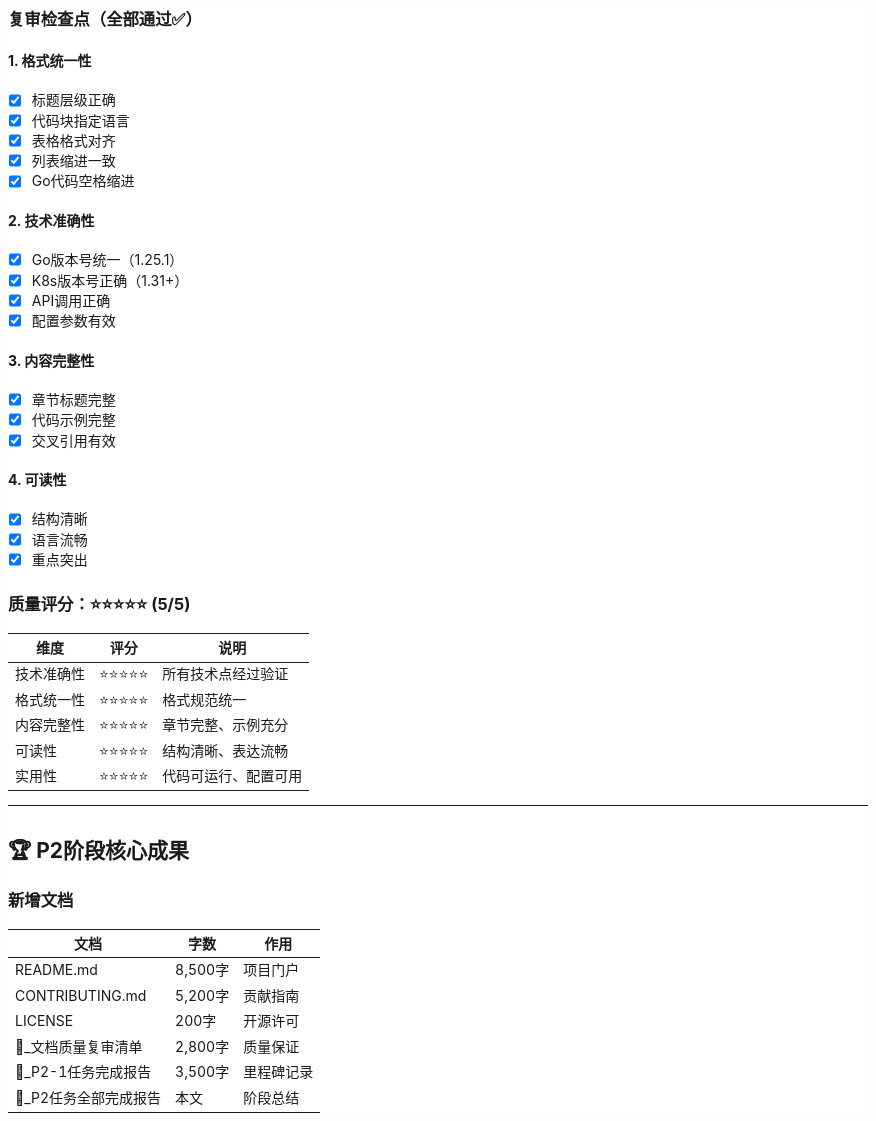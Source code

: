 ### 复审检查点（全部通过✅）

#### 1. 格式统一性

- [x] 标题层级正确
- [x] 代码块指定语言
- [x] 表格格式对齐
- [x] 列表缩进一致
- [x] Go代码空格缩进

#### 2. 技术准确性

- [x] Go版本号统一（1.25.1）
- [x] K8s版本号正确（1.31+）
- [x] API调用正确
- [x] 配置参数有效

#### 3. 内容完整性

- [x] 章节标题完整
- [x] 代码示例完整
- [x] 交叉引用有效

#### 4. 可读性

- [x] 结构清晰
- [x] 语言流畅
- [x] 重点突出

### 质量评分：⭐⭐⭐⭐⭐ (5/5)

| 维度 | 评分 | 说明 |
|------|------|------|
| 技术准确性 | ⭐⭐⭐⭐⭐ | 所有技术点经过验证 |
| 格式统一性 | ⭐⭐⭐⭐⭐ | 格式规范统一 |
| 内容完整性 | ⭐⭐⭐⭐⭐ | 章节完整、示例充分 |
| 可读性 | ⭐⭐⭐⭐⭐ | 结构清晰、表达流畅 |
| 实用性 | ⭐⭐⭐⭐⭐ | 代码可运行、配置可用 |

---

## 🏆 P2阶段核心成果

### 新增文档

| 文档 | 字数 | 作用 |
|------|------|------|
| README.md | 8,500字 | 项目门户 |
| CONTRIBUTING.md | 5,200字 | 贡献指南 |
| LICENSE | 200字 | 开源许可 |
| 📝_文档质量复审清单 | 2,800字 | 质量保证 |
| 🎉_P2-1任务完成报告 | 3,500字 | 里程碑记录 |
| 🎊_P2任务全部完成报告 | 本文 | 阶段总结 |
